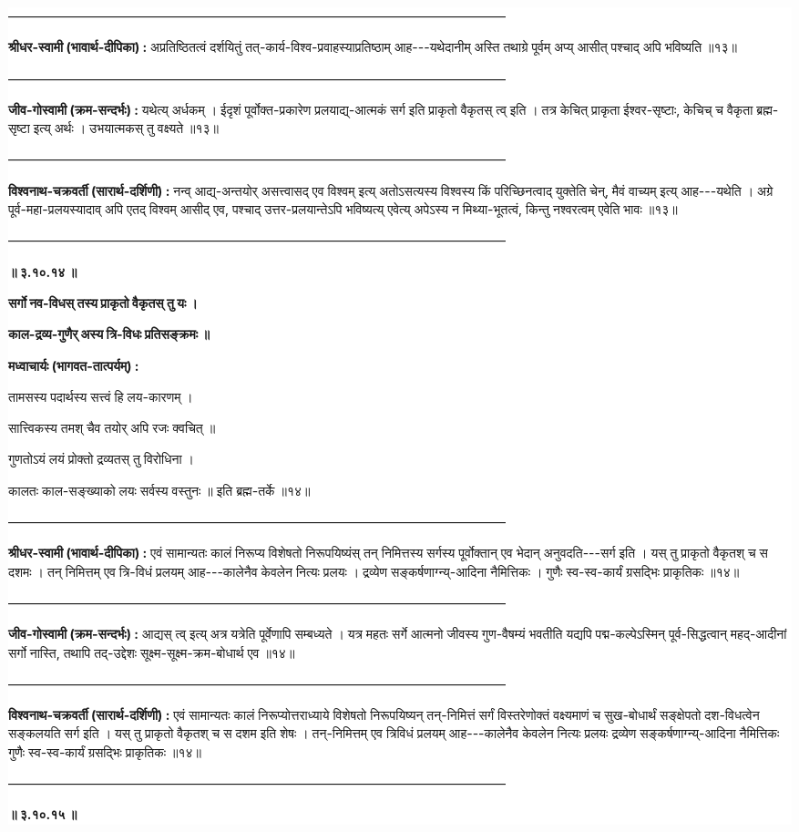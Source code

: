 ———————————————————————————————————————

**श्रीधर-स्वामी (भावार्थ-दीपिका) :** अप्रतिष्ठितत्वं दर्शयितुं तत्-कार्य-विश्व-प्रवाहस्याप्रतिष्ठाम् आह---यथेदानीम् अस्ति तथाग्रे पूर्वम् अप्य् आसीत् पश्चाद् अपि भविष्यति ॥१३॥

———————————————————————————————————————

**जीव-गोस्वामी (क्रम-सन्दर्भः) :** यथेत्य् अर्धकम् । ईदृशं पूर्वोक्त-प्रकारेण प्रलयाद्य्-आत्मकं सर्ग इति प्राकृतो वैकृतस् त्व् इति । तत्र केचित् प्राकृता ईश्वर-सृष्टाः, केचिच् च वैकृता ब्रह्म-सृष्टा इत्य् अर्थः । उभयात्मकस् तु वक्ष्यते ॥१३॥

———————————————————————————————————————

**विश्वनाथ-चक्रवर्ती (सारार्थ-दर्शिणी) :** नन्व् आद्य्-अन्तयोर् असत्त्वासद् एव विश्वम् इत्य् अतोऽसत्यस्य विश्वस्य किं परिच्छिनत्वाद् युक्तेति चेन्, मैवं वाच्यम् इत्य् आह---यथेति । अग्रे पूर्व-महा-प्रलयस्यादाव् अपि एतद् विश्वम् आसीद् एव, पश्चाद् उत्तर-प्रलयान्तेऽपि भविष्यत्य् एवेत्य् अपेऽस्य न मिथ्या-भूतत्वं, किन्तु नश्वरत्वम् एवेति भावः ॥१३॥

———————————————————————————————————————

**॥ ३.१०.१४ ॥**

**सर्गो नव-विधस् तस्य प्राकृतो वैकृतस् तु यः ।**

**काल-द्रव्य-गुणैर् अस्य त्रि-विधः प्रतिसङ्क्रमः ॥**

**मध्वाचार्यः (भागवत-तात्पर्यम्) :**

तामसस्य पदार्थस्य सत्त्वं हि लय-कारणम् ।

सात्त्विकस्य तमश् चैव तयोर् अपि रजः क्वचित् ॥

गुणतोऽयं लयं प्रोक्तो द्रव्यतस् तु विरोधिना ।

कालतः काल-सङ्ख्याको लयः सर्वस्य वस्तुनः ॥ इति ब्रह्म-तर्के ॥१४॥

———————————————————————————————————————

**श्रीधर-स्वामी (भावार्थ-दीपिका) :** एवं सामान्यतः कालं निरूप्य विशेषतो निरूपयिष्यंस् तन् निमित्तस्य सर्गस्य पूर्वोक्तान् एव भेदान् अनुवदति---सर्ग इति । यस् तु प्राकृतो वैकृतश् च स दशमः । तन् निमित्तम् एव त्रि-विधं प्रलयम् आह---कालेनैव केवलेन नित्यः प्रलयः । द्रव्येण सङ्कर्षणाग्न्य्-आदिना नैमित्तिकः । गुणैः स्व-स्व-कार्यं ग्रसद्भिः प्राकृतिकः ॥१४॥

———————————————————————————————————————

**जीव-गोस्वामी (क्रम-सन्दर्भः) :** आद्यस् त्व् इत्य् अत्र यत्रेति पूर्वेणापि सम्बध्यते । यत्र महतः सर्गे आत्मनो जीवस्य गुण-वैषम्यं भवतीति यद्यपि पद्म-कल्पेऽस्मिन् पूर्व-सिद्धत्वान् महद्-आदीनां सर्गो नास्ति, तथापि तद्-उद्देशः सूक्ष्म-सूक्ष्म-क्रम-बोधार्थ एव ॥१४॥

———————————————————————————————————————

**विश्वनाथ-चक्रवर्ती (सारार्थ-दर्शिणी) :** एवं सामान्यतः कालं निरूप्योत्तराध्याये विशेषतो निरूपयिष्यन् तन्-निमित्तं सर्गं विस्तरेणोक्तं वक्ष्यमाणं च सुख-बोधार्थं सङ्क्षेपतो दश-विधत्वेन सङ्कलयति सर्ग इति । यस् तु प्राकृतो वैकृतश् च स दशम इति शेषः । तन्-निमित्तम् एव त्रिविधं प्रलयम् आह---कालेनैव केवलेन नित्यः प्रलयः द्रव्येण सङ्कर्षणाग्न्य्-आदिना नैमित्तिकः गुणैः स्व-स्व-कार्यं ग्रसद्भिः प्राकृतिकः ॥१४॥

———————————————————————————————————————

**॥ ३.१०.१५ ॥**

